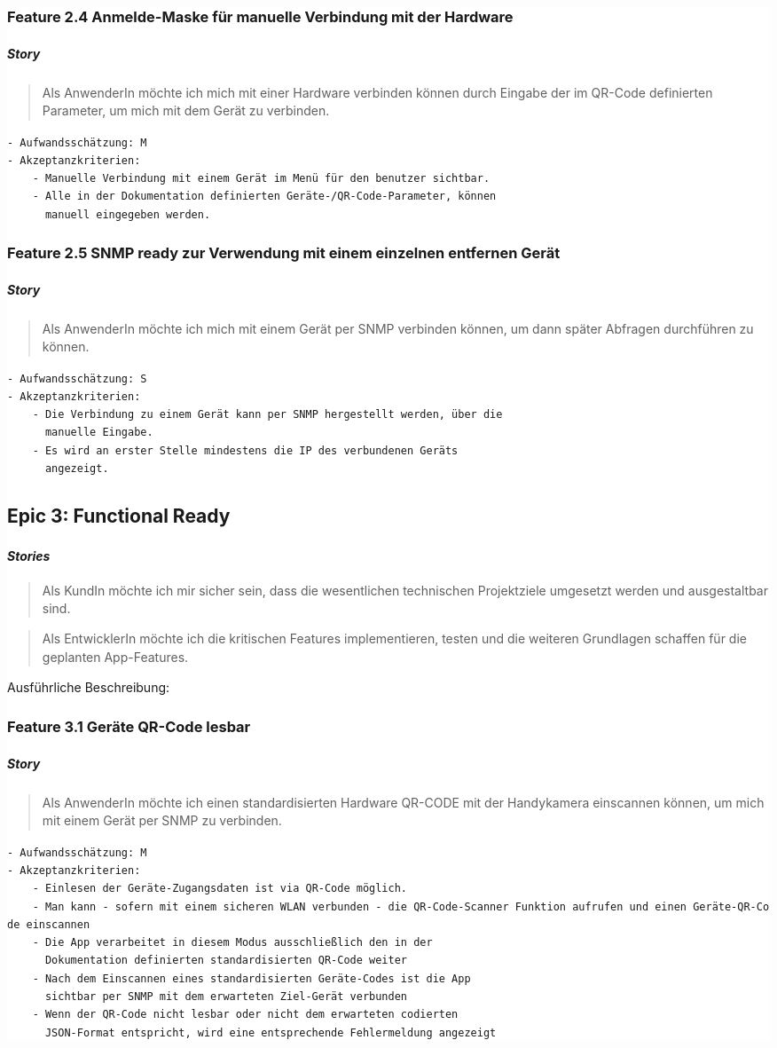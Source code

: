 ### Feature 2.4 Anmelde-Maske für manuelle Verbindung mit der Hardware
##### *Story*
> Als AnwenderIn möchte ich mich mit einer Hardware verbinden können durch Eingabe der im QR-Code definierten Parameter, um mich mit dem Gerät zu verbinden.

    - Aufwandsschätzung: M
    - Akzeptanzkriterien:
    	- Manuelle Verbindung mit einem Gerät im Menü für den benutzer sichtbar.
    	- Alle in der Dokumentation definierten Geräte-/QR-Code-Parameter, können
    	  manuell eingegeben werden.
### Feature 2.5 SNMP ready zur Verwendung mit einem einzelnen entfernen Gerät
##### *Story*
> Als AnwenderIn möchte ich mich mit einem Gerät per SNMP verbinden können, um dann später Abfragen durchführen zu können.

    - Aufwandsschätzung: S
    - Akzeptanzkriterien:
    	- Die Verbindung zu einem Gerät kann per SNMP hergestellt werden, über die
    	  manuelle Eingabe.
        - Es wird an erster Stelle mindestens die IP des verbundenen Geräts
          angezeigt.

## Epic 3: Functional Ready
#### *Stories*
> Als KundIn möchte ich mir sicher sein, dass die wesentlichen technischen Projektziele umgesetzt werden und ausgestaltbar sind.

> Als EntwicklerIn möchte ich die kritischen Features implementieren, testen und die weiteren Grundlagen schaffen für die geplanten App-Features.

Ausführliche Beschreibung:
### Feature 3.1 Geräte QR-Code lesbar
##### *Story*
> Als AnwenderIn möchte ich einen standardisierten Hardware QR-CODE mit der Handykamera einscannen können, um mich mit einem Gerät per SNMP zu verbinden.

    - Aufwandsschätzung: M
    - Akzeptanzkriterien:
        - Einlesen der Geräte-Zugangsdaten ist via QR-Code möglich.
        - Man kann - sofern mit einem sicheren WLAN verbunden - die QR-Code-Scanner Funktion aufrufen und einen Geräte-QR-Code einscannen
        - Die App verarbeitet in diesem Modus ausschließlich den in der 
          Dokumentation definierten standardisierten QR-Code weiter
        - Nach dem Einscannen eines standardisierten Geräte-Codes ist die App 
          sichtbar per SNMP mit dem erwarteten Ziel-Gerät verbunden
        - Wenn der QR-Code nicht lesbar oder nicht dem erwarteten codierten 
          JSON-Format entspricht, wird eine entsprechende Fehlermeldung angezeigt

